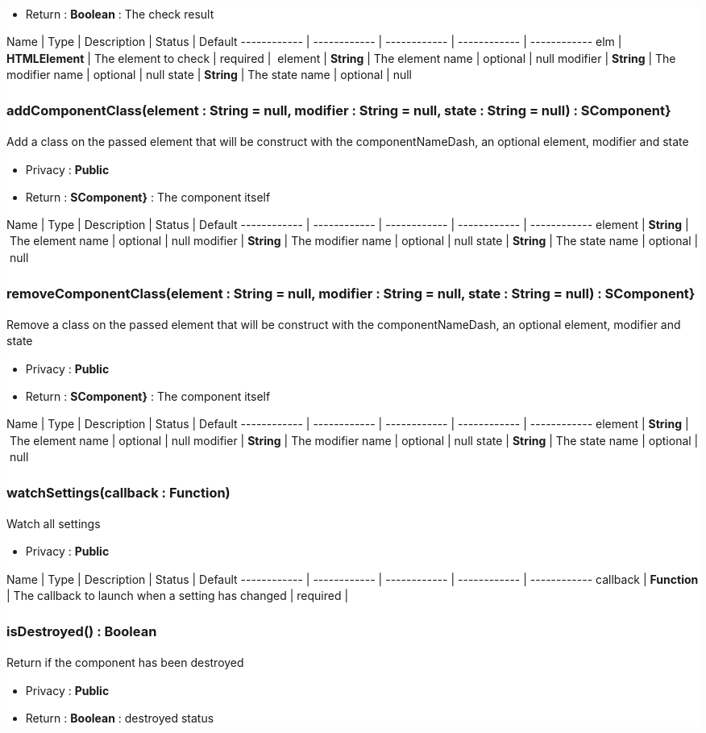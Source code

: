 - Return : **Boolean** : The check result

Name | Type | Description | Status | Default
------------ | ------------ | ------------ | ------------ | ------------
elm | **HTMLElement** | The element to check | required | 
element | **String** | The element name | optional | null
modifier | **String** | The modifier name | optional | null
state | **String** | The state name | optional | null


### addComponentClass(element : String = null, modifier : String = null, state : String = null) : SComponent}
Add a class on the passed element that will be construct with the componentNameDash,
an optional element, modifier and state
- Privacy : **Public**

- Return : **SComponent}** : The component itself

Name | Type | Description | Status | Default
------------ | ------------ | ------------ | ------------ | ------------
element | **String** | The element name | optional | null
modifier | **String** | The modifier name | optional | null
state | **String** | The state name | optional | null


### removeComponentClass(element : String = null, modifier : String = null, state : String = null) : SComponent}
Remove a class on the passed element that will be construct with the componentNameDash,
an optional element, modifier and state
- Privacy : **Public**

- Return : **SComponent}** : The component itself

Name | Type | Description | Status | Default
------------ | ------------ | ------------ | ------------ | ------------
element | **String** | The element name | optional | null
modifier | **String** | The modifier name | optional | null
state | **String** | The state name | optional | null


### watchSettings(callback : Function)
Watch all settings
- Privacy : **Public**



Name | Type | Description | Status | Default
------------ | ------------ | ------------ | ------------ | ------------
callback | **Function** | The callback to launch when a setting has changed | required | 


### isDestroyed() : Boolean
Return if the component has been destroyed
- Privacy : **Public**

- Return : **Boolean** : destroyed status
